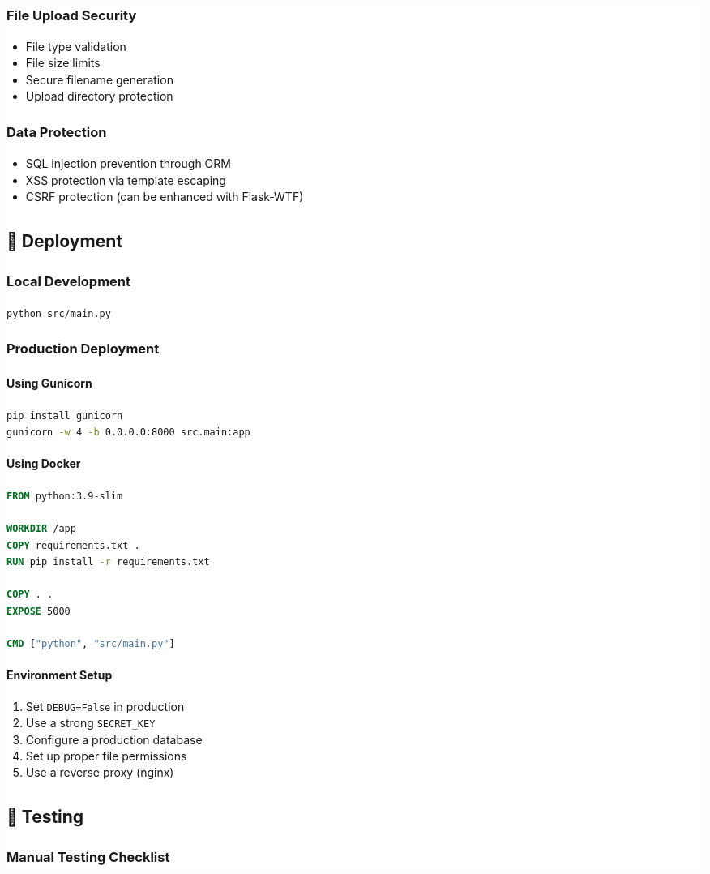 ### File Upload Security
- File type validation
- File size limits
- Secure filename generation
- Upload directory protection

### Data Protection
- SQL injection prevention through ORM
- XSS protection via template escaping
- CSRF protection (can be enhanced with Flask-WTF)

## 🚀 Deployment

### Local Development
```bash
python src/main.py
```

### Production Deployment

#### Using Gunicorn
```bash
pip install gunicorn
gunicorn -w 4 -b 0.0.0.0:8000 src.main:app
```

#### Using Docker
```dockerfile
FROM python:3.9-slim

WORKDIR /app
COPY requirements.txt .
RUN pip install -r requirements.txt

COPY . .
EXPOSE 5000

CMD ["python", "src/main.py"]
```

#### Environment Setup
1. Set `DEBUG=False` in production
2. Use a strong `SECRET_KEY`
3. Configure a production database
4. Set up proper file permissions
5. Use a reverse proxy (nginx)

## 🧪 Testing

### Manual Testing Checklist
